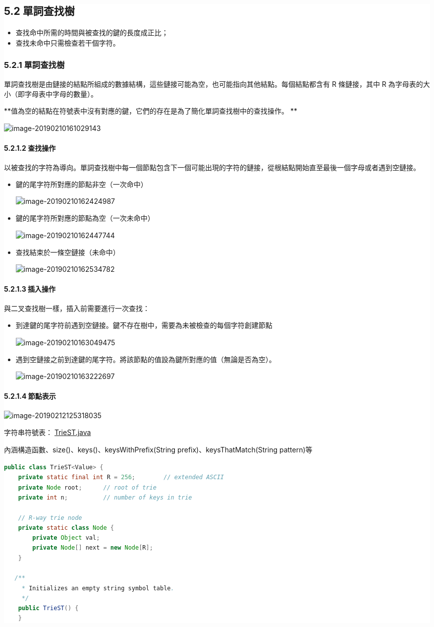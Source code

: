 ## 5.2 單詞查找樹

- 查找命中所需的時間與被查找的鍵的長度成正比；
- 查找未命中只需檢查若干個字符。

### 5.2.1 單詞查找樹

單詞查找樹是由鏈接的結點所組成的數據結構，這些鏈接可能為空，也可能指向其他結點。每個結點都含有 R 條鏈接，其中 R 為字母表的大小（即字母表中字母的數量）。

**值為空的結點在符號表中沒有對應的鍵，它們的存在是為了簡化單詞查找樹中的查找操作。 **

![image-20190210161029143](assets/image-20190210161029143.png)

#### 5.2.1.2 查找操作

以被查找的字符為導向。單詞查找樹中每一個節點包含下一個可能出現的字符的鏈接，從根結點開始直至最後一個字母或者遇到空鏈接。

- 鍵的尾字符所對應的節點非空（一次命中）

  ![image-20190210162424987](assets/image-20190210162424987.png)

- 鍵的尾字符所對應的節點為空（一次未命中）

  ![image-20190210162447744](assets/image-20190210162447744.png)

- 查找結束於一條空鏈接（未命中）

  ![image-20190210162534782](assets/image-20190210162534782.png)

#### 5.2.1.3 插入操作

與二叉查找樹一樣，插入前需要進行一次查找：

- 到達鍵的尾字符前遇到空鏈接。鍵不存在樹中，需要為未被檢查的每個字符創建節點

  ![image-20190210163049475](assets/image-20190210163049475.png)

- 遇到空鏈接之前到達鍵的尾字符。將該節點的值設為鍵所對應的值（無論是否為空）。

  ![image-20190210163222697](assets/image-20190210163222697.png)

#### 5.2.1.4 節點表示

![image-20190212125318035](assets/image-20190212125318035.png)



字符串符號表： [TrieST.java](https://algs4.cs.princeton.edu/52trie/TrieST.java.html)

內涵構造函數、size()、keys()、keysWithPrefix(String prefix)、keysThatMatch(String pattern)等

```java
public class TrieST<Value> {
    private static final int R = 256;        // extended ASCII
    private Node root;      // root of trie
    private int n;          // number of keys in trie

    // R-way trie node
    private static class Node {
        private Object val;
        private Node[] next = new Node[R];
    }

   /**
     * Initializes an empty string symbol table.
     */
    public TrieST() {
    }
```